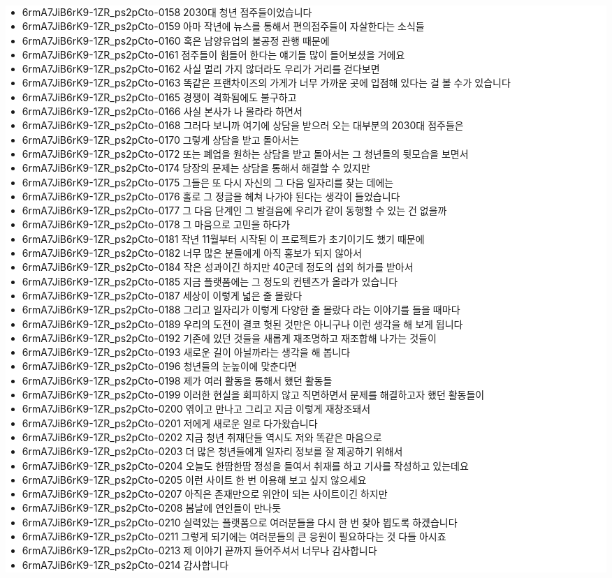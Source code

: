 - 6rmA7JiB6rK9-1ZR_ps2pCto-0158 2030대 청년 점주들이었습니다
- 6rmA7JiB6rK9-1ZR_ps2pCto-0159 아마 작년에 뉴스를 통해서 편의점주들이 자살한다는 소식들
- 6rmA7JiB6rK9-1ZR_ps2pCto-0160 혹은 남양유업의 불공정 관행 때문에
- 6rmA7JiB6rK9-1ZR_ps2pCto-0161 점주들이 힘들어 한다는 얘기들 많이 들어보셨을 거에요
- 6rmA7JiB6rK9-1ZR_ps2pCto-0162 사실 멀리 가지 않더라도 우리가 거리를 걷다보면
- 6rmA7JiB6rK9-1ZR_ps2pCto-0163 똑같은 프랜차이즈의 가게가 너무 가까운 곳에 입점해 있다는 걸 볼 수가 있습니다
- 6rmA7JiB6rK9-1ZR_ps2pCto-0165 경쟁이 격화됨에도 불구하고
- 6rmA7JiB6rK9-1ZR_ps2pCto-0166 사실 본사가 나 몰라라 하면서
- 6rmA7JiB6rK9-1ZR_ps2pCto-0168 그러다 보니까 여기에 상담을 받으러 오는 대부분의 2030대 점주들은
- 6rmA7JiB6rK9-1ZR_ps2pCto-0170 그렇게 상담을 받고 돌아서는
- 6rmA7JiB6rK9-1ZR_ps2pCto-0172 또는 폐업을 원하는 상담을 받고 돌아서는 그 청년들의 뒷모습을 보면서
- 6rmA7JiB6rK9-1ZR_ps2pCto-0174 당장의 문제는 상담을 통해서 해결할 수 있지만
- 6rmA7JiB6rK9-1ZR_ps2pCto-0175 그들은 또 다시 자신의 그 다음 일자리를 찾는 데에는
- 6rmA7JiB6rK9-1ZR_ps2pCto-0176 홀로 그 정글을 헤쳐 나가야 된다는 생각이 들었습니다
- 6rmA7JiB6rK9-1ZR_ps2pCto-0177 그 다음 단계인 그 발걸음에 우리가 같이 동행할 수 있는 건 없을까
- 6rmA7JiB6rK9-1ZR_ps2pCto-0178 그 마음으로 고민을 하다가
- 6rmA7JiB6rK9-1ZR_ps2pCto-0181 작년 11월부터 시작된 이 프로젝트가 초기이기도 했기 때문에
- 6rmA7JiB6rK9-1ZR_ps2pCto-0182 너무 많은 분들에게 아직 홍보가 되지 않아서
- 6rmA7JiB6rK9-1ZR_ps2pCto-0184 작은 성과이긴 하지만 40군데 정도의 섭외 허가를 받아서
- 6rmA7JiB6rK9-1ZR_ps2pCto-0185 지금 플랫폼에는 그 정도의 컨텐츠가 올라가 있습니다
- 6rmA7JiB6rK9-1ZR_ps2pCto-0187 세상이 이렇게 넓은 줄 몰랐다
- 6rmA7JiB6rK9-1ZR_ps2pCto-0188 그리고 일자리가 이렇게 다양한 줄 몰랐다 라는 이야기를 들을 때마다
- 6rmA7JiB6rK9-1ZR_ps2pCto-0189 우리의 도전이 결코 헛된 것만은 아니구나 이런 생각을 해 보게 됩니다
- 6rmA7JiB6rK9-1ZR_ps2pCto-0192 기존에 있던 것들을 새롭게 재조명하고 재조합해 나가는 것들이
- 6rmA7JiB6rK9-1ZR_ps2pCto-0193 새로운 길이 아닐까라는 생각을 해 봅니다
- 6rmA7JiB6rK9-1ZR_ps2pCto-0196 청년들의 눈높이에 맞춘다면
- 6rmA7JiB6rK9-1ZR_ps2pCto-0198 제가 여러 활동을 통해서 했던 활동들
- 6rmA7JiB6rK9-1ZR_ps2pCto-0199 이러한 현실을 회피하지 않고 직면하면서 문제를 해결하고자 했던 활동들이
- 6rmA7JiB6rK9-1ZR_ps2pCto-0200 엮이고 만나고 그리고 지금 이렇게 재창조돼서
- 6rmA7JiB6rK9-1ZR_ps2pCto-0201 저에게 새로운 일로 다가왔습니다
- 6rmA7JiB6rK9-1ZR_ps2pCto-0202 지금 청년 취재단들 역시도 저와 똑같은 마음으로
- 6rmA7JiB6rK9-1ZR_ps2pCto-0203 더 많은 청년들에게 일자리 정보를 잘 제공하기 위해서
- 6rmA7JiB6rK9-1ZR_ps2pCto-0204 오늘도 한땀한땀 정성을 들여서 취재를 하고 기사를 작성하고 있는데요
- 6rmA7JiB6rK9-1ZR_ps2pCto-0205 이런 사이트 한 번 이용해 보고 싶지 않으세요
- 6rmA7JiB6rK9-1ZR_ps2pCto-0207 아직은 존재만으로 위안이 되는 사이트이긴 하지만
- 6rmA7JiB6rK9-1ZR_ps2pCto-0208 봄날에 연인들이 만나듯
- 6rmA7JiB6rK9-1ZR_ps2pCto-0210 실력있는 플랫폼으로 여러분들을 다시 한 번 찾아 뵙도록 하겠습니다
- 6rmA7JiB6rK9-1ZR_ps2pCto-0211 그렇게 되기에는 여러분들의 큰 응원이 필요하다는 것 다들 아시죠
- 6rmA7JiB6rK9-1ZR_ps2pCto-0213 제 이야기 끝까지 들어주셔서 너무나 감사합니다
- 6rmA7JiB6rK9-1ZR_ps2pCto-0214 감사합니다
